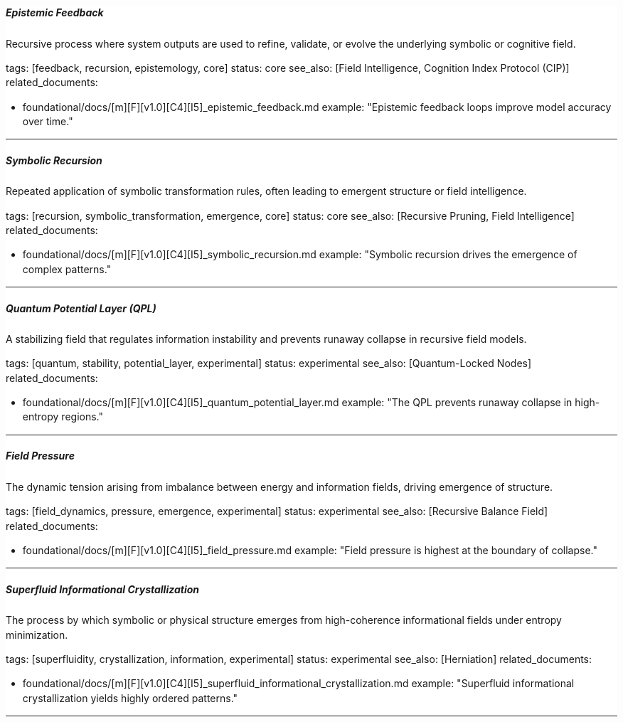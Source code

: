 ##### Epistemic Feedback
Recursive process where system outputs are used to refine, validate, or evolve the underlying symbolic or cognitive field.

tags: [feedback, recursion, epistemology, core]
status: core
see_also: [Field Intelligence, Cognition Index Protocol (CIP)]
related_documents:
  - foundational/docs/[m][F][v1.0][C4][I5]_epistemic_feedback.md
example: "Epistemic feedback loops improve model accuracy over time."

---
##### Symbolic Recursion
Repeated application of symbolic transformation rules, often leading to emergent structure or field intelligence.

tags: [recursion, symbolic_transformation, emergence, core]
status: core
see_also: [Recursive Pruning, Field Intelligence]
related_documents:
  - foundational/docs/[m][F][v1.0][C4][I5]_symbolic_recursion.md
example: "Symbolic recursion drives the emergence of complex patterns."

---
##### Quantum Potential Layer (QPL)
A stabilizing field that regulates information instability and prevents runaway collapse in recursive field models.

tags: [quantum, stability, potential_layer, experimental]
status: experimental
see_also: [Quantum-Locked Nodes]
related_documents:
  - foundational/docs/[m][F][v1.0][C4][I5]_quantum_potential_layer.md
example: "The QPL prevents runaway collapse in high-entropy regions."

---
##### Field Pressure
The dynamic tension arising from imbalance between energy and information fields, driving emergence of structure.

tags: [field_dynamics, pressure, emergence, experimental]
status: experimental
see_also: [Recursive Balance Field]
related_documents:
  - foundational/docs/[m][F][v1.0][C4][I5]_field_pressure.md
example: "Field pressure is highest at the boundary of collapse."

---
##### Superfluid Informational Crystallization
The process by which symbolic or physical structure emerges from high-coherence informational fields under entropy minimization.

tags: [superfluidity, crystallization, information, experimental]
status: experimental
see_also: [Herniation]
related_documents:
  - foundational/docs/[m][F][v1.0][C4][I5]_superfluid_informational_crystallization.md
example: "Superfluid informational crystallization yields highly ordered patterns."

---